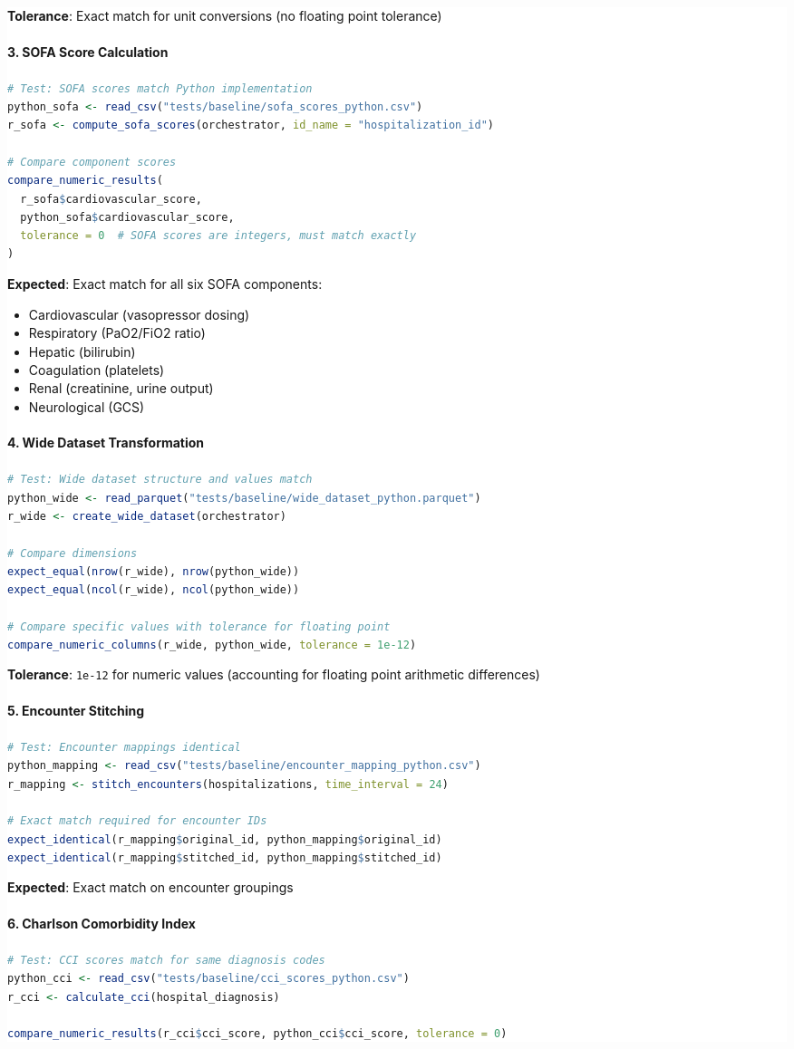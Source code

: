 **Tolerance**: Exact match for unit conversions (no floating point tolerance)

#### 3. SOFA Score Calculation
```r
# Test: SOFA scores match Python implementation
python_sofa <- read_csv("tests/baseline/sofa_scores_python.csv")
r_sofa <- compute_sofa_scores(orchestrator, id_name = "hospitalization_id")

# Compare component scores
compare_numeric_results(
  r_sofa$cardiovascular_score,
  python_sofa$cardiovascular_score,
  tolerance = 0  # SOFA scores are integers, must match exactly
)
```

**Expected**: Exact match for all six SOFA components:
- Cardiovascular (vasopressor dosing)
- Respiratory (PaO2/FiO2 ratio)
- Hepatic (bilirubin)
- Coagulation (platelets)
- Renal (creatinine, urine output)
- Neurological (GCS)

#### 4. Wide Dataset Transformation
```r
# Test: Wide dataset structure and values match
python_wide <- read_parquet("tests/baseline/wide_dataset_python.parquet")
r_wide <- create_wide_dataset(orchestrator)

# Compare dimensions
expect_equal(nrow(r_wide), nrow(python_wide))
expect_equal(ncol(r_wide), ncol(python_wide))

# Compare specific values with tolerance for floating point
compare_numeric_columns(r_wide, python_wide, tolerance = 1e-12)
```

**Tolerance**: `1e-12` for numeric values (accounting for floating point arithmetic differences)

#### 5. Encounter Stitching
```r
# Test: Encounter mappings identical
python_mapping <- read_csv("tests/baseline/encounter_mapping_python.csv")
r_mapping <- stitch_encounters(hospitalizations, time_interval = 24)

# Exact match required for encounter IDs
expect_identical(r_mapping$original_id, python_mapping$original_id)
expect_identical(r_mapping$stitched_id, python_mapping$stitched_id)
```

**Expected**: Exact match on encounter groupings

#### 6. Charlson Comorbidity Index
```r
# Test: CCI scores match for same diagnosis codes
python_cci <- read_csv("tests/baseline/cci_scores_python.csv")
r_cci <- calculate_cci(hospital_diagnosis)

compare_numeric_results(r_cci$cci_score, python_cci$cci_score, tolerance = 0)
```
